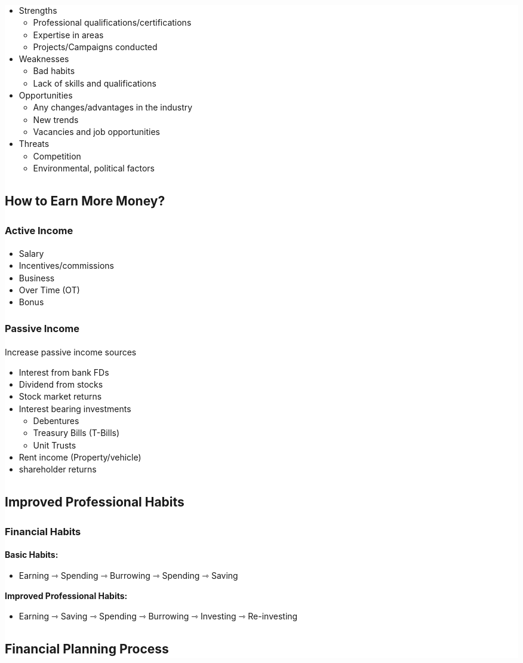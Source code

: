 - Strengths
    - Professional qualifications/certifications
    - Expertise in areas
    - Projects/Campaigns conducted
- Weaknesses
    - Bad habits
    - Lack of skills and qualifications
- Opportunities
    - Any changes/advantages in the industry
    - New trends
    - Vacancies and job opportunities
- Threats
    - Competition
    - Environmental, political factors


## How to Earn More Money?

### Active Income

- Salary
- Incentives/commissions
- Business
- Over Time (OT)
- Bonus

### Passive Income

Increase passive income sources
- Interest from bank FDs
- Dividend from stocks
- Stock market returns
- Interest bearing investments
    - Debentures 
    - Treasury Bills (T-Bills)
    - Unit Trusts
- Rent income (Property/vehicle)
- shareholder returns

## Improved Professional Habits

### Financial Habits

**Basic Habits:**
- Earning ⇾ Spending ⇾ Burrowing ⇾ Spending ⇾ Saving

**Improved Professional Habits:**
- Earning ⇾ Saving ⇾ Spending ⇾ Burrowing ⇾ Investing ⇾ Re-investing

## Financial Planning Process
